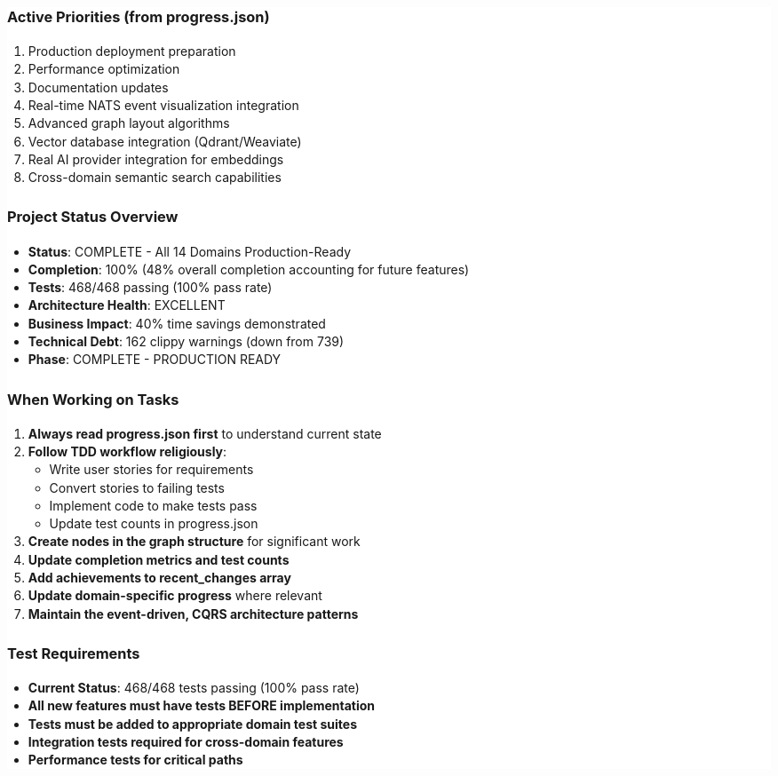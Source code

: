 ### Active Priorities (from progress.json)
1. Production deployment preparation
2. Performance optimization
3. Documentation updates
4. Real-time NATS event visualization integration
5. Advanced graph layout algorithms
6. Vector database integration (Qdrant/Weaviate)
7. Real AI provider integration for embeddings
8. Cross-domain semantic search capabilities

### Project Status Overview
- **Status**: COMPLETE - All 14 Domains Production-Ready
- **Completion**: 100% (48% overall completion accounting for future features)
- **Tests**: 468/468 passing (100% pass rate)
- **Architecture Health**: EXCELLENT
- **Business Impact**: 40% time savings demonstrated
- **Technical Debt**: 162 clippy warnings (down from 739)
- **Phase**: COMPLETE - PRODUCTION READY

### When Working on Tasks
1. **Always read progress.json first** to understand current state
2. **Follow TDD workflow religiously**:
   - Write user stories for requirements
   - Convert stories to failing tests
   - Implement code to make tests pass
   - Update test counts in progress.json
3. **Create nodes in the graph structure** for significant work
4. **Update completion metrics and test counts** 
5. **Add achievements to recent_changes array**
6. **Update domain-specific progress** where relevant
7. **Maintain the event-driven, CQRS architecture patterns**

### Test Requirements
- **Current Status**: 468/468 tests passing (100% pass rate)
- **All new features must have tests BEFORE implementation**
- **Tests must be added to appropriate domain test suites**
- **Integration tests required for cross-domain features**
- **Performance tests for critical paths**